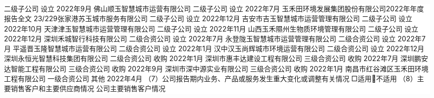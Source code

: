 二级子公司
设立
2022年9月
佛山顺玉智慧城市运营有限公司
二级子公司
设立
2022年7月
玉禾田环境发展集团股份有限公司2022年年度报告全文
23/229张家港苏玉城市服务有限公司
二级子公司
设立
2022年12月
吉安市吉玉智慧城市运营管理有限公司
二级子公司
设立
2022年10月
天津津玉智慧城市运营管理有限公司
二级子公司
设立
2022年11月
山西玉禾隰州生物质环境管理有限公司
二级子公司
设立
2022年12月
深圳禾城智行科技有限公司
二级合资公司
设立
2022年7月
永登陇玉智慧城市运营管理有限公司
二级合资公司
设立
2022年7月
平遥晋玉隆智慧城市运营有限公司
二级合资公司
设立
2022年1月
汉中汉玉尚辉城市环境运营有限公司
二级合资公司
设立
2022年12月
深圳永恒光智慧科技集团有限公司
二级合资公司
收购
2022年1月
深圳市惠丰达建设工程有限公司
三级合资公司
收购
2022年7月
深圳鹏安达智能工程有限公司
三级合资公司
收购
2022年9月
深圳市深中源实业有限公司
三级合资公司
收购
2022年1月
南昌市红谷滩区玉禾田环境工程有限公司
一级合资公司
其他
2022年4月
（7）公司报告期内业务、产品或服务发生重大变化或调整有关情况
□适用不适用
（8）主要销售客户和主要供应商情况
公司主要销售客户情况